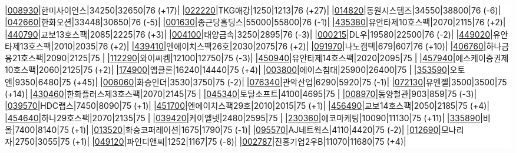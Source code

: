 |[008930](https://finance.daum.net/quotes/A008930)|한미사이언스|34250|32650|76 (+17)|
|[022220](https://finance.daum.net/quotes/A022220)|TKG애강|1250|1213|76 (+27)|
|[014820](https://finance.daum.net/quotes/A014820)|동원시스템즈|34550|38800|76 (-6)|
|[042660](https://finance.daum.net/quotes/A042660)|한화오션|33448|30650|76 (-5)|
|[001630](https://finance.daum.net/quotes/A001630)|종근당홀딩스|55000|55800|76 (-1)|
|[435380](https://finance.daum.net/quotes/A435380)|유안타제10호스팩|2070|2115|76 (+2)|
|[440790](https://finance.daum.net/quotes/A440790)|교보13호스팩|2085|2225|76 (+3)|
|[004100](https://finance.daum.net/quotes/A004100)|태양금속|3250|2895|76 (-3)|
|[000215](https://finance.daum.net/quotes/A000215)|DL우|19580|22500|76 (-2)|
|[449020](https://finance.daum.net/quotes/A449020)|유안타제13호스팩|2010|2035|76 (+2)|
|[439410](https://finance.daum.net/quotes/A439410)|엔에이치스팩26호|2030|2075|76 (+2)|
|[091970](https://finance.daum.net/quotes/A091970)|나노캠텍|679|607|76 (+10)|
|[406760](https://finance.daum.net/quotes/A406760)|하나금융21호스팩|2090|2125|75 |
|[112290](https://finance.daum.net/quotes/A112290)|와이씨켐|12100|12750|75 (-3)|
|[450940](https://finance.daum.net/quotes/A450940)|유안타제14호스팩|2020|2095|75 |
|[457940](https://finance.daum.net/quotes/A457940)|에스케이증권제10호스팩|2060|2125|75 (+2)|
|[174900](https://finance.daum.net/quotes/A174900)|앱클론|16240|14440|75 (+4)|
|[003800](https://finance.daum.net/quotes/A003800)|에이스침대|25900|26400|75 |
|[353590](https://finance.daum.net/quotes/A353590)|오토앤|9350|6480|75 (+45)|
|[006060](https://finance.daum.net/quotes/A006060)|화승인더|3530|3750|75 (-2)|
|[076340](https://finance.daum.net/quotes/A076340)|관악산업|6290|5920|75 (-1)|
|[072130](https://finance.daum.net/quotes/A072130)|유엔젤|3500|3500|75 (+14)|
|[430460](https://finance.daum.net/quotes/A430460)|한화플러스제3호스팩|2070|2145|75 |
|[045340](https://finance.daum.net/quotes/A045340)|토탈소프트|4100|4695|75 |
|[008970](https://finance.daum.net/quotes/A008970)|동양철관|903|859|75 (-3)|
|[039570](https://finance.daum.net/quotes/A039570)|HDC랩스|7450|8090|75 (+1)|
|[451700](https://finance.daum.net/quotes/A451700)|엔에이치스팩29호|2010|2015|75 (+1)|
|[456490](https://finance.daum.net/quotes/A456490)|교보14호스팩|2050|2185|75 (+4)|
|[454640](https://finance.daum.net/quotes/A454640)|하나29호스팩|2070|2135|75 |
|[039420](https://finance.daum.net/quotes/A039420)|케이엘넷|2480|2595|75 |
|[230360](https://finance.daum.net/quotes/A230360)|에코마케팅|10090|11130|75 (+11)|
|[335890](https://finance.daum.net/quotes/A335890)|비올|7400|8140|75 (+1)|
|[013520](https://finance.daum.net/quotes/A013520)|화승코퍼레이션|1675|1790|75 (-1)|
|[095570](https://finance.daum.net/quotes/A095570)|AJ네트웍스|4110|4420|75 (-2)|
|[012690](https://finance.daum.net/quotes/A012690)|모나리자|2750|3055|75 (+1)|
|[049120](https://finance.daum.net/quotes/A049120)|파인디앤씨|1252|1167|75 (-8)|
|[002787](https://finance.daum.net/quotes/A002787)|진흥기업2우B|11070|11680|75 (+4)|